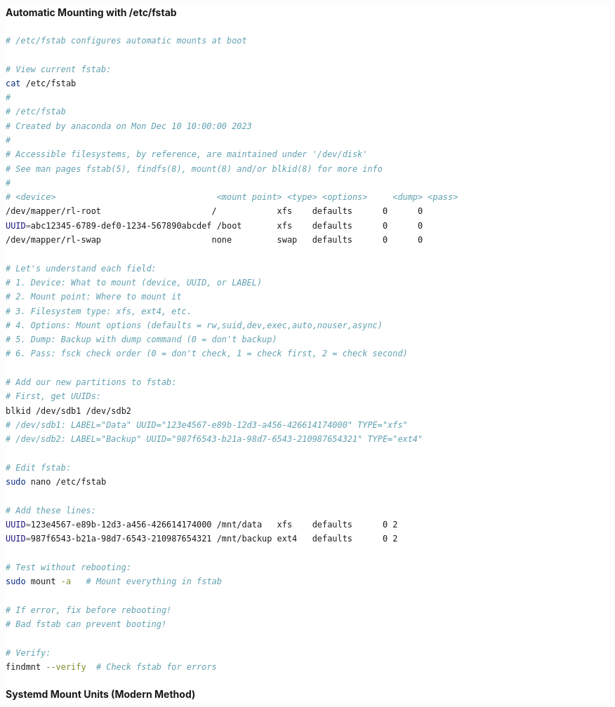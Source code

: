 
#### Automatic Mounting with /etc/fstab

```bash
# /etc/fstab configures automatic mounts at boot

# View current fstab:
cat /etc/fstab
#
# /etc/fstab
# Created by anaconda on Mon Dec 10 10:00:00 2023
#
# Accessible filesystems, by reference, are maintained under '/dev/disk'
# See man pages fstab(5), findfs(8), mount(8) and/or blkid(8) for more info
#
# <device>                                <mount point> <type> <options>     <dump> <pass>
/dev/mapper/rl-root                      /            xfs    defaults      0      0
UUID=abc12345-6789-def0-1234-567890abcdef /boot       xfs    defaults      0      0
/dev/mapper/rl-swap                      none         swap   defaults      0      0

# Let's understand each field:
# 1. Device: What to mount (device, UUID, or LABEL)
# 2. Mount point: Where to mount it
# 3. Filesystem type: xfs, ext4, etc.
# 4. Options: Mount options (defaults = rw,suid,dev,exec,auto,nouser,async)
# 5. Dump: Backup with dump command (0 = don't backup)
# 6. Pass: fsck check order (0 = don't check, 1 = check first, 2 = check second)

# Add our new partitions to fstab:
# First, get UUIDs:
blkid /dev/sdb1 /dev/sdb2
# /dev/sdb1: LABEL="Data" UUID="123e4567-e89b-12d3-a456-426614174000" TYPE="xfs"
# /dev/sdb2: LABEL="Backup" UUID="987f6543-b21a-98d7-6543-210987654321" TYPE="ext4"

# Edit fstab:
sudo nano /etc/fstab

# Add these lines:
UUID=123e4567-e89b-12d3-a456-426614174000 /mnt/data   xfs    defaults      0 2
UUID=987f6543-b21a-98d7-6543-210987654321 /mnt/backup ext4   defaults      0 2

# Test without rebooting:
sudo mount -a   # Mount everything in fstab

# If error, fix before rebooting!
# Bad fstab can prevent booting!

# Verify:
findmnt --verify  # Check fstab for errors
```

#### Systemd Mount Units (Modern Method)
